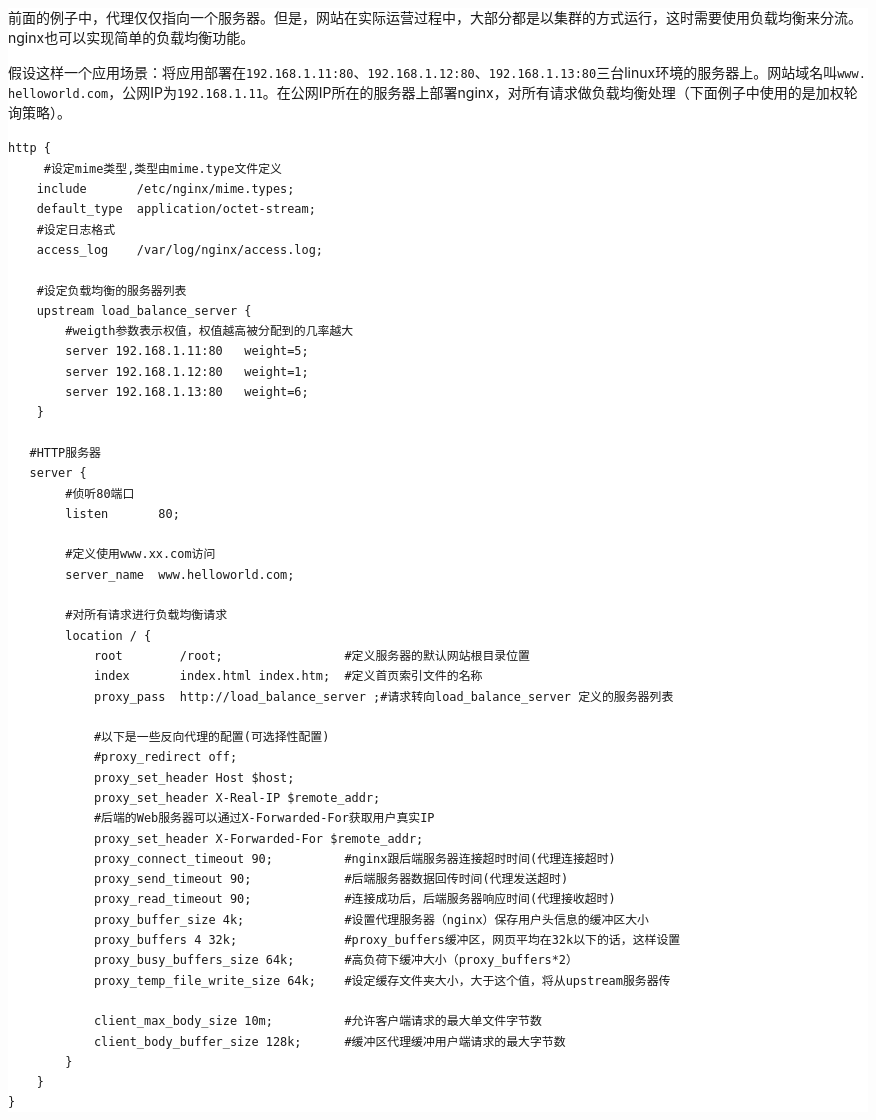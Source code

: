前面的例子中，代理仅仅指向一个服务器。但是，网站在实际运营过程中，大部分都是以集群的方式运行，这时需要使用负载均衡来分流。nginx也可以实现简单的负载均衡功能。

假设这样一个应用场景：将应用部署在`192.168.1.11:80`、`192.168.1.12:80`、`192.168.1.13:80`三台linux环境的服务器上。网站域名叫`www.helloworld.com`，公网IP为`192.168.1.11`。在公网IP所在的服务器上部署nginx，对所有请求做负载均衡处理（下面例子中使用的是加权轮询策略）。

```nginx
http {
     #设定mime类型,类型由mime.type文件定义
    include       /etc/nginx/mime.types;
    default_type  application/octet-stream;
    #设定日志格式
    access_log    /var/log/nginx/access.log;

    #设定负载均衡的服务器列表
    upstream load_balance_server {
        #weigth参数表示权值，权值越高被分配到的几率越大
        server 192.168.1.11:80   weight=5;
        server 192.168.1.12:80   weight=1;
        server 192.168.1.13:80   weight=6;
    }

   #HTTP服务器
   server {
        #侦听80端口
        listen       80;

        #定义使用www.xx.com访问
        server_name  www.helloworld.com;

        #对所有请求进行负载均衡请求
        location / {
            root        /root;                 #定义服务器的默认网站根目录位置
            index       index.html index.htm;  #定义首页索引文件的名称
            proxy_pass  http://load_balance_server ;#请求转向load_balance_server 定义的服务器列表

            #以下是一些反向代理的配置(可选择性配置)
            #proxy_redirect off;
            proxy_set_header Host $host;
            proxy_set_header X-Real-IP $remote_addr;
            #后端的Web服务器可以通过X-Forwarded-For获取用户真实IP
            proxy_set_header X-Forwarded-For $remote_addr;
            proxy_connect_timeout 90;          #nginx跟后端服务器连接超时时间(代理连接超时)
            proxy_send_timeout 90;             #后端服务器数据回传时间(代理发送超时)
            proxy_read_timeout 90;             #连接成功后，后端服务器响应时间(代理接收超时)
            proxy_buffer_size 4k;              #设置代理服务器（nginx）保存用户头信息的缓冲区大小
            proxy_buffers 4 32k;               #proxy_buffers缓冲区，网页平均在32k以下的话，这样设置
            proxy_busy_buffers_size 64k;       #高负荷下缓冲大小（proxy_buffers*2）
            proxy_temp_file_write_size 64k;    #设定缓存文件夹大小，大于这个值，将从upstream服务器传

            client_max_body_size 10m;          #允许客户端请求的最大单文件字节数
            client_body_buffer_size 128k;      #缓冲区代理缓冲用户端请求的最大字节数
        }
    }
}
```
